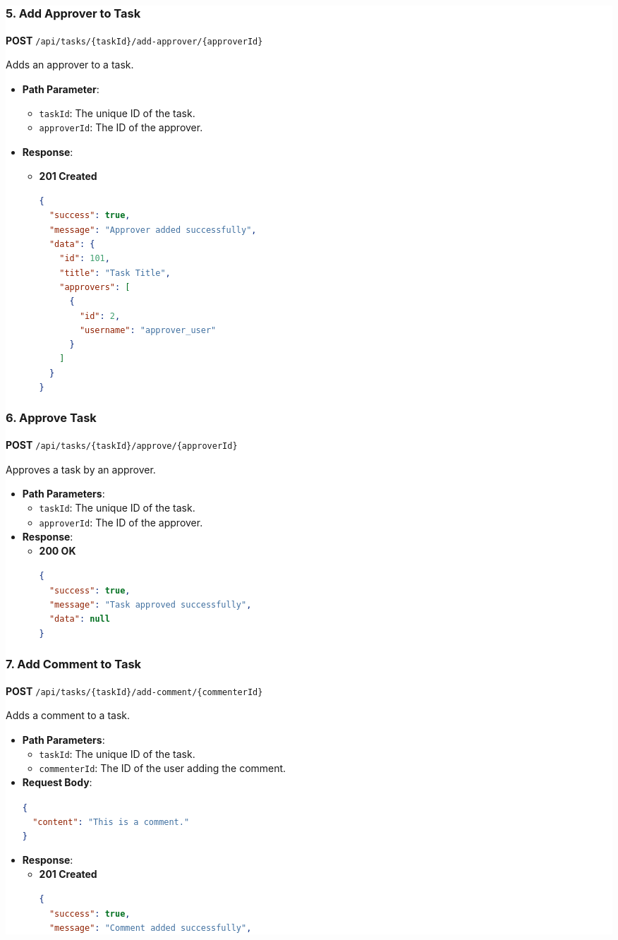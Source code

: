 ### 5. Add Approver to Task
**POST** `/api/tasks/{taskId}/add-approver/{approverId}`

Adds an approver to a task.

- **Path Parameter**:
    - `taskId`: The unique ID of the task.
    - `approverId`: The ID of the approver.

- **Response**:
    - **201 Created**
      ```json
      {
        "success": true,
        "message": "Approver added successfully",
        "data": {
          "id": 101,
          "title": "Task Title",
          "approvers": [
            {
              "id": 2,
              "username": "approver_user"
            }
          ]
        }
      }
      ```

### 6. Approve Task
**POST** `/api/tasks/{taskId}/approve/{approverId}`

Approves a task by an approver.

- **Path Parameters**:
    - `taskId`: The unique ID of the task.
    - `approverId`: The ID of the approver.
- **Response**:
    - **200 OK**
      ```json
      {
        "success": true,
        "message": "Task approved successfully",
        "data": null
      }
      ```

### 7. Add Comment to Task
**POST** `/api/tasks/{taskId}/add-comment/{commenterId}`

Adds a comment to a task.

- **Path Parameters**:
    - `taskId`: The unique ID of the task.
    - `commenterId`: The ID of the user adding the comment.
- **Request Body**:
  ```json
  {
    "content": "This is a comment."
  }
  ```
- **Response**:
    - **201 Created**
      ```json
      {
        "success": true,
        "message": "Comment added successfully",